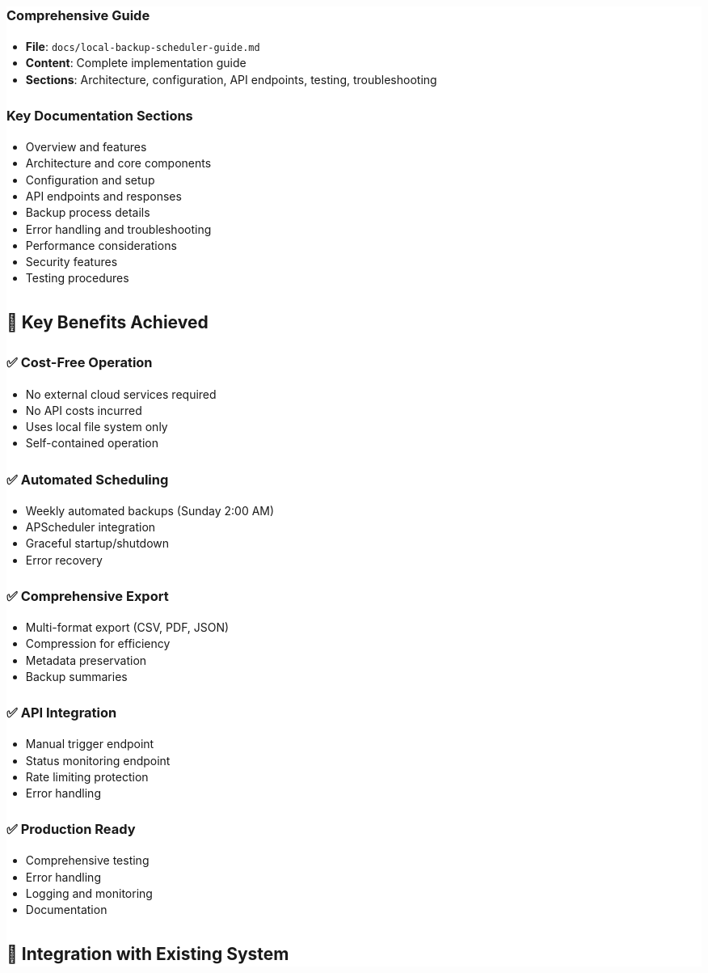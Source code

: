 ### Comprehensive Guide
- **File**: `docs/local-backup-scheduler-guide.md`
- **Content**: Complete implementation guide
- **Sections**: Architecture, configuration, API endpoints, testing, troubleshooting

### Key Documentation Sections
- Overview and features
- Architecture and core components
- Configuration and setup
- API endpoints and responses
- Backup process details
- Error handling and troubleshooting
- Performance considerations
- Security features
- Testing procedures

## 🎯 Key Benefits Achieved

### ✅ Cost-Free Operation
- No external cloud services required
- No API costs incurred
- Uses local file system only
- Self-contained operation

### ✅ Automated Scheduling
- Weekly automated backups (Sunday 2:00 AM)
- APScheduler integration
- Graceful startup/shutdown
- Error recovery

### ✅ Comprehensive Export
- Multi-format export (CSV, PDF, JSON)
- Compression for efficiency
- Metadata preservation
- Backup summaries

### ✅ API Integration
- Manual trigger endpoint
- Status monitoring endpoint
- Rate limiting protection
- Error handling

### ✅ Production Ready
- Comprehensive testing
- Error handling
- Logging and monitoring
- Documentation

## 🔄 Integration with Existing System
